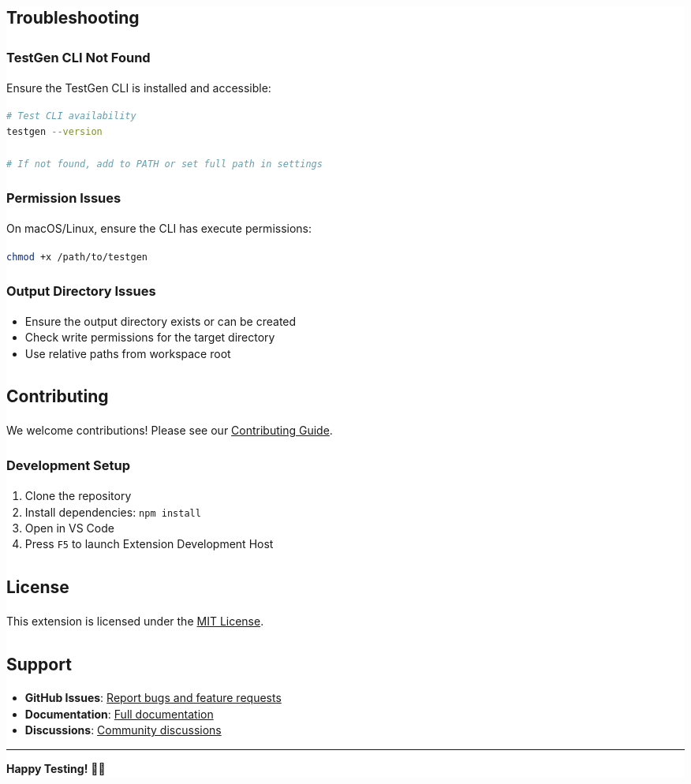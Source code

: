 ## Troubleshooting

### TestGen CLI Not Found
Ensure the TestGen CLI is installed and accessible:
```bash
# Test CLI availability
testgen --version

# If not found, add to PATH or set full path in settings
```

### Permission Issues
On macOS/Linux, ensure the CLI has execute permissions:
```bash
chmod +x /path/to/testgen
```

### Output Directory Issues
- Ensure the output directory exists or can be created
- Check write permissions for the target directory
- Use relative paths from workspace root

## Contributing

We welcome contributions! Please see our [Contributing Guide](https://github.com/ragarwal-pharos/test-case-generator/blob/main/CONTRIBUTING.md).

### Development Setup

1. Clone the repository
2. Install dependencies: `npm install`
3. Open in VS Code
4. Press `F5` to launch Extension Development Host

## License

This extension is licensed under the [MIT License](LICENSE).

## Support

- **GitHub Issues**: [Report bugs and feature requests](https://github.com/ragarwal-pharos/test-case-generator/issues)
- **Documentation**: [Full documentation](https://github.com/ragarwal-pharos/test-case-generator#readme)
- **Discussions**: [Community discussions](https://github.com/ragarwal-pharos/test-case-generator/discussions)

---

**Happy Testing!** 🧪✨
